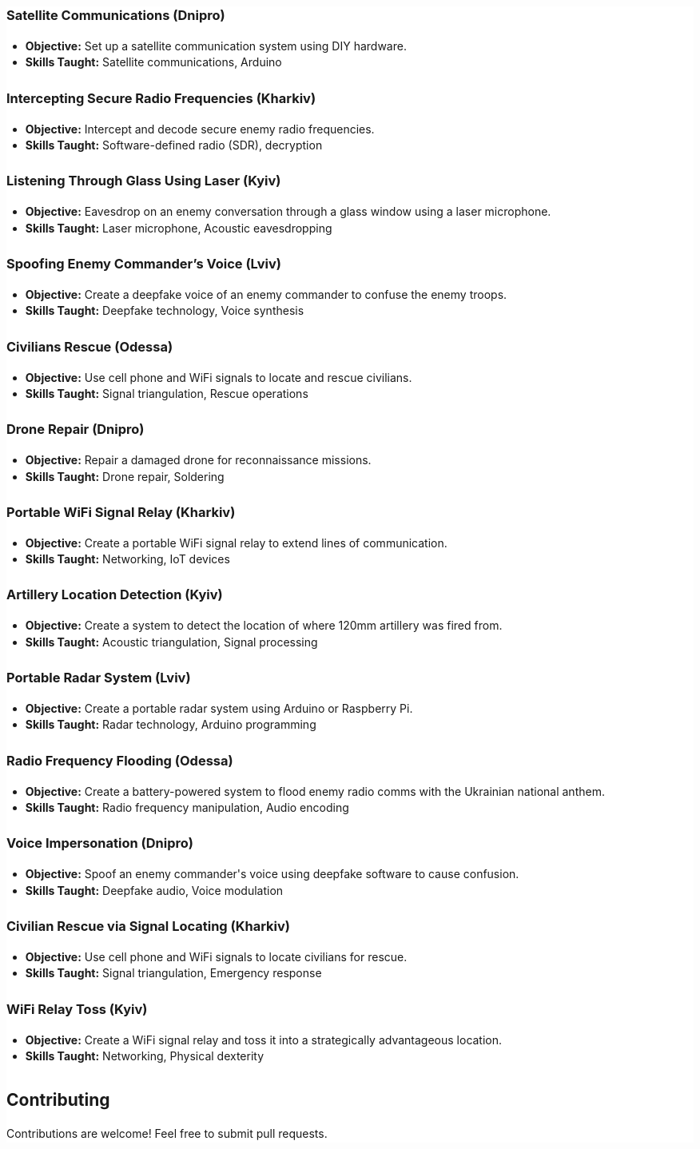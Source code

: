 ### Satellite Communications (Dnipro)
- **Objective:** Set up a satellite communication system using DIY hardware.
- **Skills Taught:** Satellite communications, Arduino

### Intercepting Secure Radio Frequencies (Kharkiv)
- **Objective:** Intercept and decode secure enemy radio frequencies.
- **Skills Taught:** Software-defined radio (SDR), decryption

### Listening Through Glass Using Laser (Kyiv)
- **Objective:** Eavesdrop on an enemy conversation through a glass window using a laser microphone.
- **Skills Taught:** Laser microphone, Acoustic eavesdropping

### Spoofing Enemy Commander’s Voice (Lviv)
- **Objective:** Create a deepfake voice of an enemy commander to confuse the enemy troops.
- **Skills Taught:** Deepfake technology, Voice synthesis

### Civilians Rescue (Odessa)
- **Objective:** Use cell phone and WiFi signals to locate and rescue civilians.
- **Skills Taught:** Signal triangulation, Rescue operations

### Drone Repair (Dnipro)
- **Objective:** Repair a damaged drone for reconnaissance missions.
- **Skills Taught:** Drone repair, Soldering

### Portable WiFi Signal Relay (Kharkiv)
- **Objective:** Create a portable WiFi signal relay to extend lines of communication.
- **Skills Taught:** Networking, IoT devices

### Artillery Location Detection (Kyiv)
- **Objective:** Create a system to detect the location of where 120mm artillery was fired from.
- **Skills Taught:** Acoustic triangulation, Signal processing

### Portable Radar System (Lviv)
- **Objective:** Create a portable radar system using Arduino or Raspberry Pi.
- **Skills Taught:** Radar technology, Arduino programming

### Radio Frequency Flooding (Odessa)
- **Objective:** Create a battery-powered system to flood enemy radio comms with the Ukrainian national anthem.
- **Skills Taught:** Radio frequency manipulation, Audio encoding

### Voice Impersonation (Dnipro)
- **Objective:** Spoof an enemy commander's voice using deepfake software to cause confusion.
- **Skills Taught:** Deepfake audio, Voice modulation

### Civilian Rescue via Signal Locating (Kharkiv)
- **Objective:** Use cell phone and WiFi signals to locate civilians for rescue.
- **Skills Taught:** Signal triangulation, Emergency response

### WiFi Relay Toss (Kyiv)
- **Objective:** Create a WiFi signal relay and toss it into a strategically advantageous location.
- **Skills Taught:** Networking, Physical dexterity

## Contributing
Contributions are welcome! Feel free to submit pull requests.


